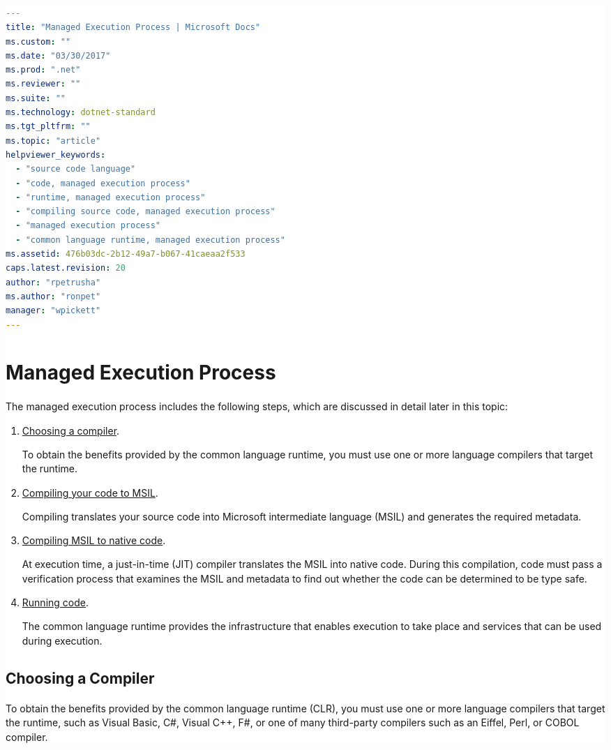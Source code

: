 ```yaml
---
title: "Managed Execution Process | Microsoft Docs"
ms.custom: ""
ms.date: "03/30/2017"
ms.prod: ".net"
ms.reviewer: ""
ms.suite: ""
ms.technology: dotnet-standard
ms.tgt_pltfrm: ""
ms.topic: "article"
helpviewer_keywords: 
  - "source code language"
  - "code, managed execution process"
  - "runtime, managed execution process"
  - "compiling source code, managed execution process"
  - "managed execution process"
  - "common language runtime, managed execution process"
ms.assetid: 476b03dc-2b12-49a7-b067-41caeaa2f533
caps.latest.revision: 20
author: "rpetrusha"
ms.author: "ronpet"
manager: "wpickett"
---
```

# Managed Execution Process
<a name="introduction"></a> The managed execution process includes the following steps, which are discussed in detail later in this topic:  
  
1.  [Choosing a compiler](#choosing_a_compiler).  
  
     To obtain the benefits provided by the common language runtime, you must use one or more language compilers that target the runtime.  
  
2.  [Compiling your code to MSIL](#compiling_to_msil).  
  
     Compiling translates your source code into Microsoft intermediate language (MSIL) and generates the required metadata.  
  
3.  [Compiling MSIL to native code](#compiling_msil_to_native_code).  
  
     At execution time, a just-in-time (JIT) compiler translates the MSIL into native code. During this compilation, code must pass a verification process that examines the MSIL and metadata to find out whether the code can be determined to be type safe.  
  
4.  [Running code](#running_code).  
  
     The common language runtime provides the infrastructure that enables execution to take place and services that can be used during execution.  
  
<a name="choosing_a_compiler"></a>   
## Choosing a Compiler  
 To obtain the benefits provided by the common language runtime (CLR), you must use one or more language compilers that target the runtime, such as Visual Basic, C#, Visual C++, F#, or one of many third-party compilers such as an Eiffel, Perl, or COBOL compiler.  
  